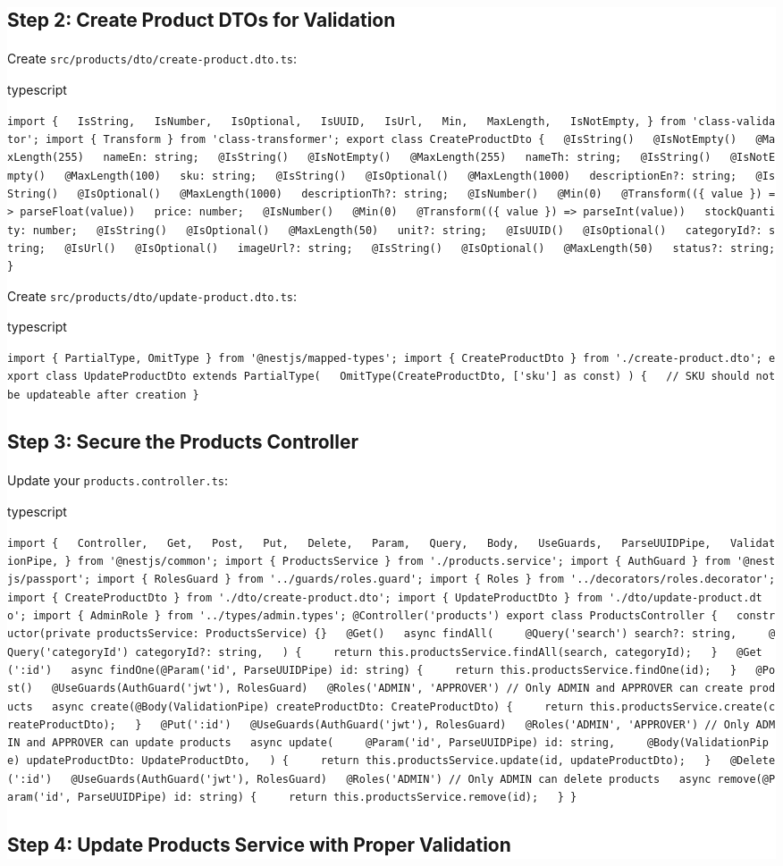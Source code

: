 ## **Step 2: Create Product DTOs for Validation**

Create `src/products/dto/create-product.dto.ts`:

typescript

`import {   IsString,   IsNumber,   IsOptional,   IsUUID,   IsUrl,   Min,   MaxLength,   IsNotEmpty, } from 'class-validator'; import { Transform } from 'class-transformer'; export class CreateProductDto {   @IsString()   @IsNotEmpty()   @MaxLength(255)   nameEn: string;   @IsString()   @IsNotEmpty()   @MaxLength(255)   nameTh: string;   @IsString()   @IsNotEmpty()   @MaxLength(100)   sku: string;   @IsString()   @IsOptional()   @MaxLength(1000)   descriptionEn?: string;   @IsString()   @IsOptional()   @MaxLength(1000)   descriptionTh?: string;   @IsNumber()   @Min(0)   @Transform(({ value }) => parseFloat(value))   price: number;   @IsNumber()   @Min(0)   @Transform(({ value }) => parseInt(value))   stockQuantity: number;   @IsString()   @IsOptional()   @MaxLength(50)   unit?: string;   @IsUUID()   @IsOptional()   categoryId?: string;   @IsUrl()   @IsOptional()   imageUrl?: string;   @IsString()   @IsOptional()   @MaxLength(50)   status?: string; }`

Create `src/products/dto/update-product.dto.ts`:

typescript

`import { PartialType, OmitType } from '@nestjs/mapped-types'; import { CreateProductDto } from './create-product.dto'; export class UpdateProductDto extends PartialType(   OmitType(CreateProductDto, ['sku'] as const) ) {   // SKU should not be updateable after creation }`

## **Step 3: Secure the Products Controller**

Update your `products.controller.ts`:

typescript

`import {   Controller,   Get,   Post,   Put,   Delete,   Param,   Query,   Body,   UseGuards,   ParseUUIDPipe,   ValidationPipe, } from '@nestjs/common'; import { ProductsService } from './products.service'; import { AuthGuard } from '@nestjs/passport'; import { RolesGuard } from '../guards/roles.guard'; import { Roles } from '../decorators/roles.decorator'; import { CreateProductDto } from './dto/create-product.dto'; import { UpdateProductDto } from './dto/update-product.dto'; import { AdminRole } from '../types/admin.types'; @Controller('products') export class ProductsController {   constructor(private productsService: ProductsService) {}   @Get()   async findAll(     @Query('search') search?: string,     @Query('categoryId') categoryId?: string,   ) {     return this.productsService.findAll(search, categoryId);   }   @Get(':id')   async findOne(@Param('id', ParseUUIDPipe) id: string) {     return this.productsService.findOne(id);   }   @Post()   @UseGuards(AuthGuard('jwt'), RolesGuard)   @Roles('ADMIN', 'APPROVER') // Only ADMIN and APPROVER can create products   async create(@Body(ValidationPipe) createProductDto: CreateProductDto) {     return this.productsService.create(createProductDto);   }   @Put(':id')   @UseGuards(AuthGuard('jwt'), RolesGuard)   @Roles('ADMIN', 'APPROVER') // Only ADMIN and APPROVER can update products   async update(     @Param('id', ParseUUIDPipe) id: string,     @Body(ValidationPipe) updateProductDto: UpdateProductDto,   ) {     return this.productsService.update(id, updateProductDto);   }   @Delete(':id')   @UseGuards(AuthGuard('jwt'), RolesGuard)   @Roles('ADMIN') // Only ADMIN can delete products   async remove(@Param('id', ParseUUIDPipe) id: string) {     return this.productsService.remove(id);   } }`

## **Step 4: Update Products Service with Proper Validation**
